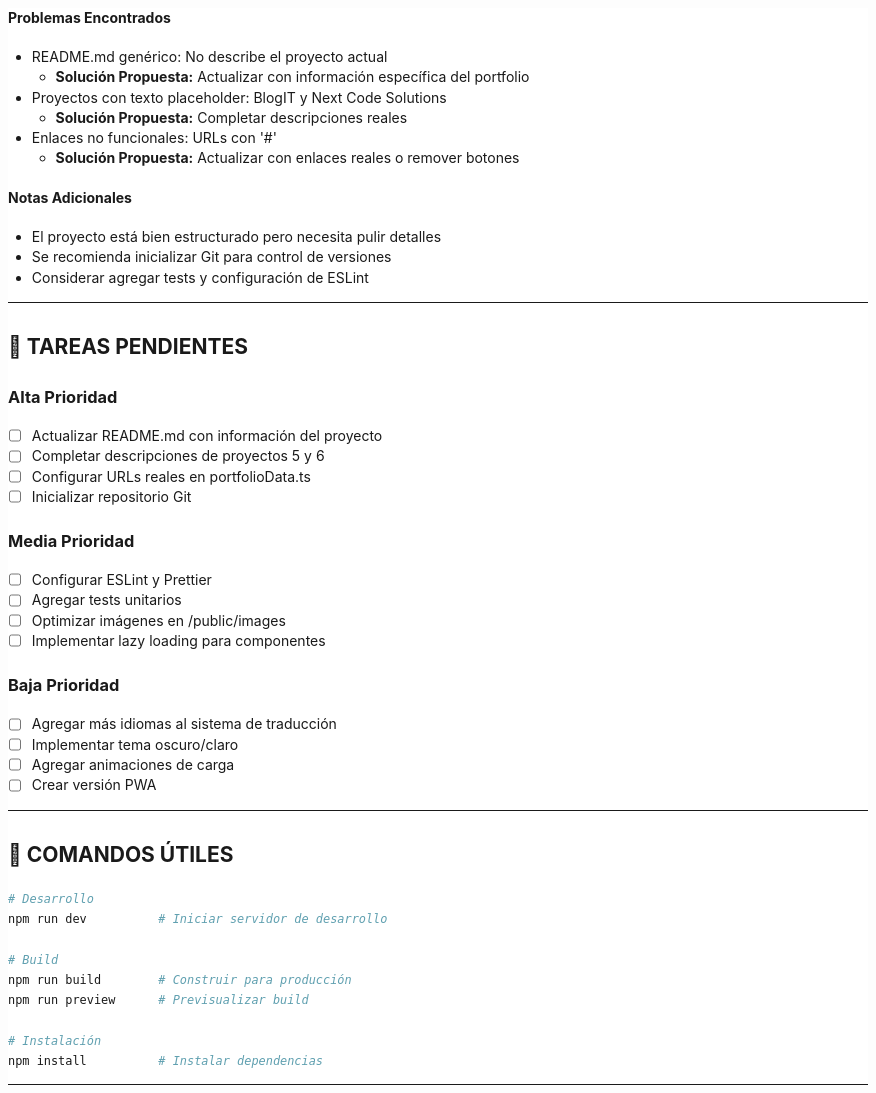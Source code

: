 #### Problemas Encontrados
- README.md genérico: No describe el proyecto actual
  - **Solución Propuesta:** Actualizar con información específica del portfolio
- Proyectos con texto placeholder: BlogIT y Next Code Solutions
  - **Solución Propuesta:** Completar descripciones reales
- Enlaces no funcionales: URLs con '#'
  - **Solución Propuesta:** Actualizar con enlaces reales o remover botones

#### Notas Adicionales
- El proyecto está bien estructurado pero necesita pulir detalles
- Se recomienda inicializar Git para control de versiones
- Considerar agregar tests y configuración de ESLint

---

## 📌 TAREAS PENDIENTES

### Alta Prioridad
- [ ] Actualizar README.md con información del proyecto
- [ ] Completar descripciones de proyectos 5 y 6
- [ ] Configurar URLs reales en portfolioData.ts
- [ ] Inicializar repositorio Git

### Media Prioridad
- [ ] Configurar ESLint y Prettier
- [ ] Agregar tests unitarios
- [ ] Optimizar imágenes en /public/images
- [ ] Implementar lazy loading para componentes

### Baja Prioridad
- [ ] Agregar más idiomas al sistema de traducción
- [ ] Implementar tema oscuro/claro
- [ ] Agregar animaciones de carga
- [ ] Crear versión PWA

---

## 🔧 COMANDOS ÚTILES

```bash
# Desarrollo
npm run dev          # Iniciar servidor de desarrollo

# Build
npm run build        # Construir para producción
npm run preview      # Previsualizar build

# Instalación
npm install          # Instalar dependencias
```

---